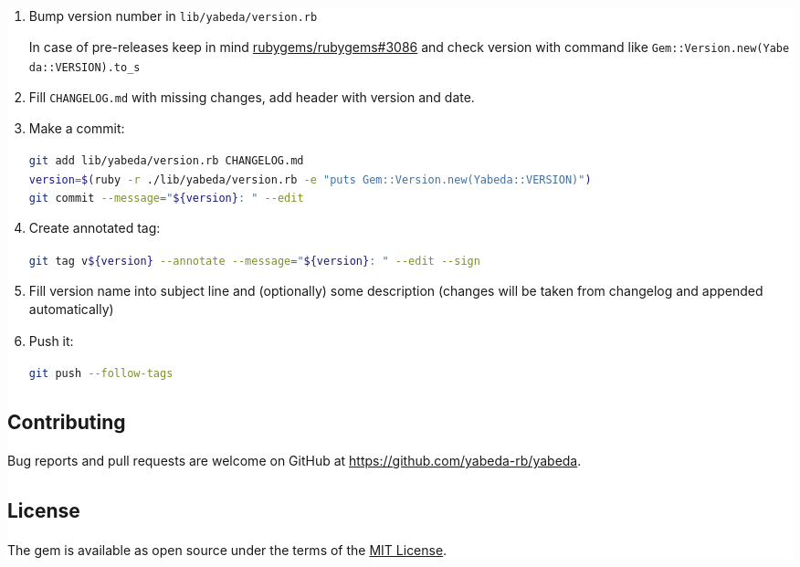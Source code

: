  1. Bump version number in `lib/yabeda/version.rb`

    In case of pre-releases keep in mind [rubygems/rubygems#3086](https://github.com/rubygems/rubygems/issues/3086) and check version with command like `Gem::Version.new(Yabeda::VERSION).to_s`

 2. Fill `CHANGELOG.md` with missing changes, add header with version and date.

 3. Make a commit:

    ```sh
    git add lib/yabeda/version.rb CHANGELOG.md
    version=$(ruby -r ./lib/yabeda/version.rb -e "puts Gem::Version.new(Yabeda::VERSION)")
    git commit --message="${version}: " --edit
    ```

 3. Create annotated tag:

    ```sh
    git tag v${version} --annotate --message="${version}: " --edit --sign
    ```

 4. Fill version name into subject line and (optionally) some description (changes will be taken from changelog and appended automatically)

 5. Push it:

    ```sh
    git push --follow-tags
    ```

## Contributing

Bug reports and pull requests are welcome on GitHub at https://github.com/yabeda-rb/yabeda.

## License

The gem is available as open source under the terms of the [MIT License](https://opensource.org/licenses/MIT).

[yabeda-rails]: https://github.com/yabeda-rb/yabeda-rails/ "Yabeda plugin for collecting and exporting basic metrics for Rails applications"
[yabeda-activerecord]: https://github.com/yabeda-rb/yabeda-activerecord/ "Yabeda plugin to collect query performance metrics and connection pool statistics"
[yabeda-sidekiq]: https://github.com/yabeda-rb/yabeda-sidekiq/ "Yabeda plugin for complete monitoring of Sidekiq metrics"
[yabeda-faktory]: https://github.com/yabeda-rb/yabeda-faktory/ "Yabeda plugin for complete monitoring of Faktory Ruby Workers"
[yabeda-graphql]: https://github.com/yabeda-rb/yabeda-graphql/ "Measure and understand how good your GraphQL-Ruby application works"
[yabeda-puma-plugin]: https://github.com/yabeda-rb/yabeda-puma-plugin/ "Collects Puma web-server metrics from puma control application"
[yabeda-http_requests]: https://github.com/yabeda-rb/yabeda-http_requests/ "Builtin metrics to monitor external HTTP requests"
[yabeda-schked]: https://github.com/yabeda-rb/yabeda-schked/ "Built-in metrics for monitoring Schked recurring jobs out of the box"
[yabeda-anycable]: https://github.com/yabeda-rb/yabeda-anycable "Collect performance metrics for AnyCable RPC server"
[anyway_config]: https://github.com/palkan/anyway_config "Configuration library for Ruby gems and applications"
